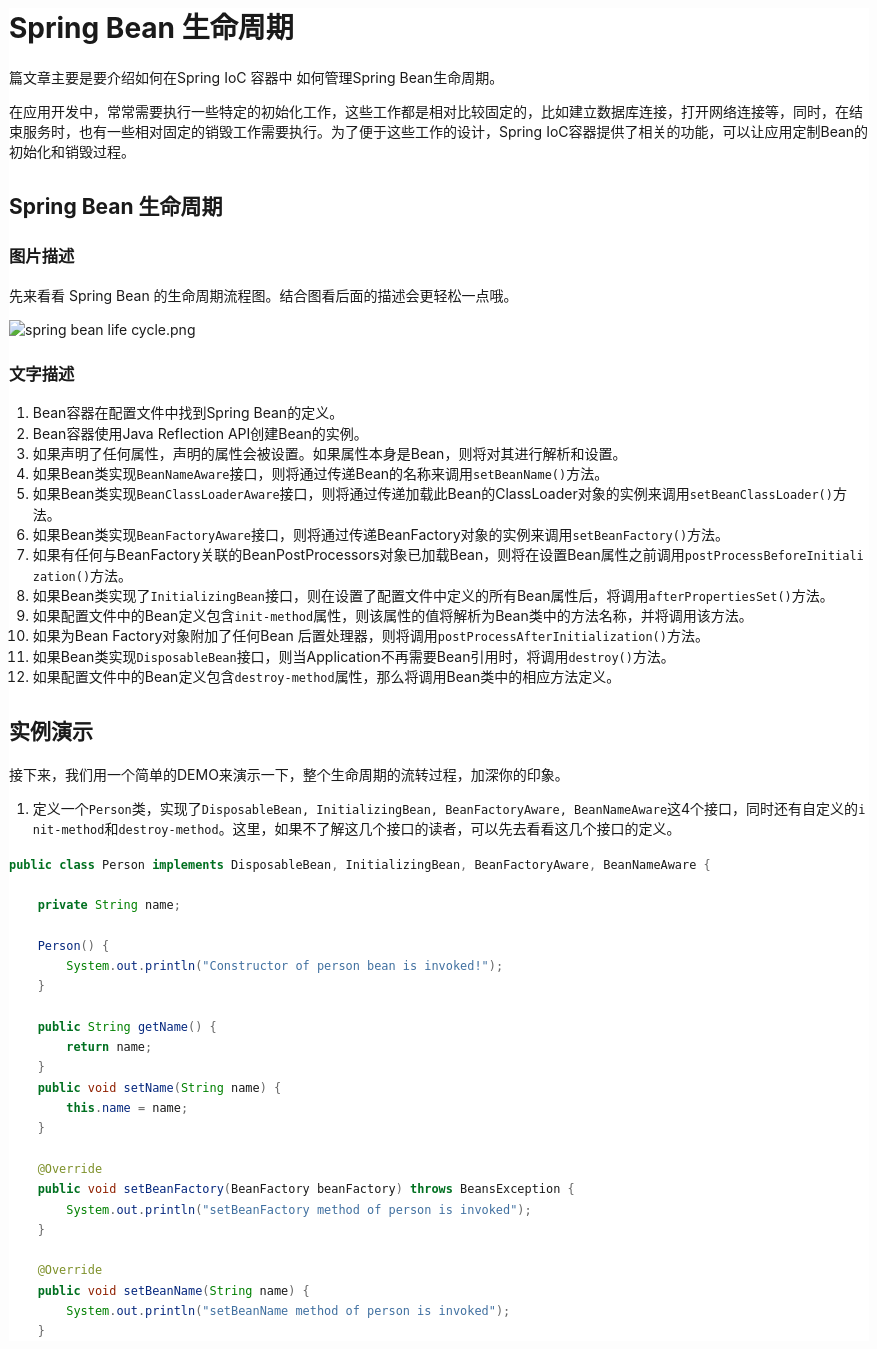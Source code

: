 # Spring Bean 生命周期 

篇文章主要是要介绍如何在Spring IoC 容器中 如何管理Spring Bean生命周期。

在应用开发中，常常需要执行一些特定的初始化工作，这些工作都是相对比较固定的，比如建立数据库连接，打开网络连接等，同时，在结束服务时，也有一些相对固定的销毁工作需要执行。为了便于这些工作的设计，Spring IoC容器提供了相关的功能，可以让应用定制Bean的初始化和销毁过程。

## Spring Bean 生命周期

### 图片描述

先来看看 Spring Bean 的生命周期流程图。结合图看后面的描述会更轻松一点哦。

![spring bean life cycle.png](https://segmentfault.com/img/remote/1460000020747305?w=561&h=800)

### 文字描述

1. Bean容器在配置文件中找到Spring Bean的定义。
2. Bean容器使用Java Reflection API创建Bean的实例。
3. 如果声明了任何属性，声明的属性会被设置。如果属性本身是Bean，则将对其进行解析和设置。
4. 如果Bean类实现`BeanNameAware`接口，则将通过传递Bean的名称来调用`setBeanName()`方法。
5. 如果Bean类实现`BeanClassLoaderAware`接口，则将通过传递加载此Bean的ClassLoader对象的实例来调用`setBeanClassLoader()`方法。
6. 如果Bean类实现`BeanFactoryAware`接口，则将通过传递BeanFactory对象的实例来调用`setBeanFactory()`方法。
7. 如果有任何与BeanFactory关联的BeanPostProcessors对象已加载Bean，则将在设置Bean属性之前调用`postProcessBeforeInitialization()`方法。
8. 如果Bean类实现了`InitializingBean`接口，则在设置了配置文件中定义的所有Bean属性后，将调用`afterPropertiesSet()`方法。
9. 如果配置文件中的Bean定义包含`init-method`属性，则该属性的值将解析为Bean类中的方法名称，并将调用该方法。
10. 如果为Bean Factory对象附加了任何Bean 后置处理器，则将调用`postProcessAfterInitialization()`方法。
11. 如果Bean类实现`DisposableBean`接口，则当Application不再需要Bean引用时，将调用`destroy()`方法。
12. 如果配置文件中的Bean定义包含`destroy-method`属性，那么将调用Bean类中的相应方法定义。

## 实例演示

接下来，我们用一个简单的DEMO来演示一下，整个生命周期的流转过程，加深你的印象。

1. 定义一个`Person`类，实现了`DisposableBean, InitializingBean, BeanFactoryAware, BeanNameAware`这4个接口，同时还有自定义的`init-method`和`destroy-method`。这里，如果不了解这几个接口的读者，可以先去看看这几个接口的定义。

```java
public class Person implements DisposableBean, InitializingBean, BeanFactoryAware, BeanNameAware {

    private String name;

    Person() {
        System.out.println("Constructor of person bean is invoked!");
    }

    public String getName() {
        return name;
    }
    public void setName(String name) {
        this.name = name;
    }

    @Override
    public void setBeanFactory(BeanFactory beanFactory) throws BeansException {
        System.out.println("setBeanFactory method of person is invoked");
    }

    @Override
    public void setBeanName(String name) {
        System.out.println("setBeanName method of person is invoked");
    }
```
